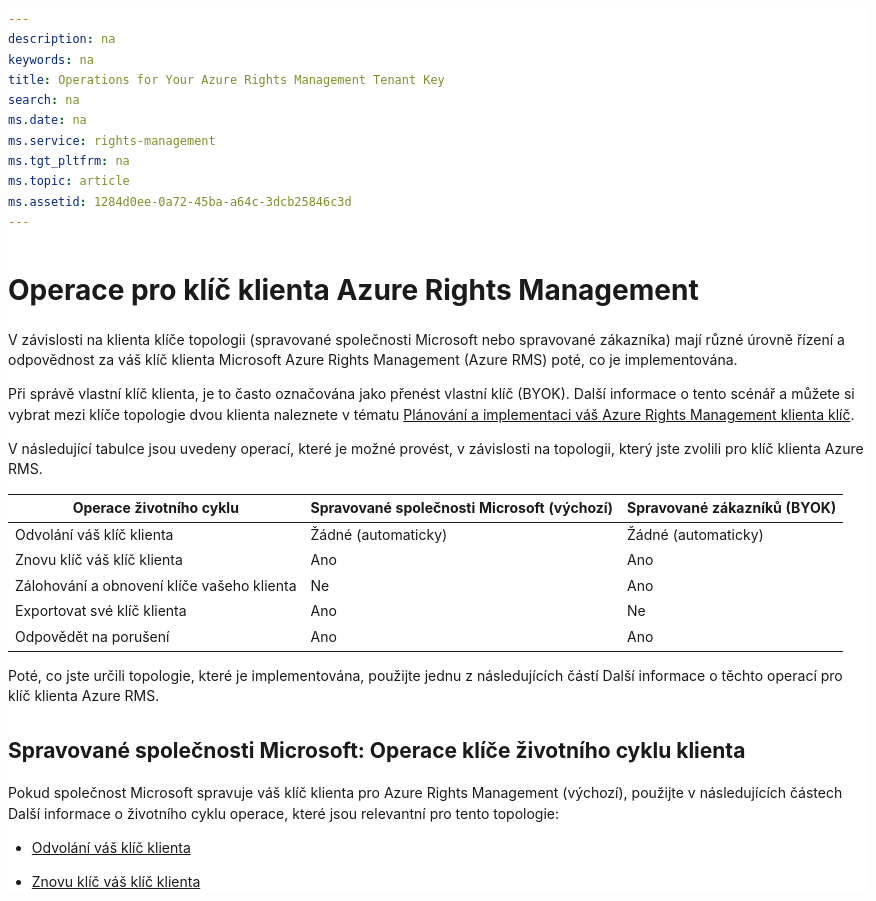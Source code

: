 ```yaml
---
description: na
keywords: na
title: Operations for Your Azure Rights Management Tenant Key
search: na
ms.date: na
ms.service: rights-management
ms.tgt_pltfrm: na
ms.topic: article
ms.assetid: 1284d0ee-0a72-45ba-a64c-3dcb25846c3d
---
```

# Operace pro kl&#237;č klienta Azure Rights Management
V závislosti na klienta klíče topologii (spravované společnosti Microsoft nebo spravované zákazníka) mají různé úrovně řízení a odpovědnost za váš klíč klienta Microsoft Azure Rights Management (Azure RMS) poté, co je implementována.

Při správě vlastní klíč klienta, je to často označována jako přenést vlastní klíč (BYOK). Další informace o tento scénář a můžete si vybrat mezi klíče topologie dvou klienta naleznete v tématu [Plánování a implementaci váš Azure Rights Management klienta klíč](../Topic/Planning_and_Implementing_Your_Azure_Rights_Management_Tenant_Key.md).

V následující tabulce jsou uvedeny operací, které je možné provést, v závislosti na topologii, který jste zvolili pro klíč klienta Azure RMS.

|Operace životního cyklu|Spravované společnosti Microsoft (výchozí)|Spravované zákazníků (BYOK)|
|---------------------------|----------------------------------------------|-------------------------------|
|Odvolání váš klíč klienta|Žádné (automaticky)|Žádné (automaticky)|
|Znovu klíč váš klíč klienta|Ano|Ano|
|Zálohování a obnovení klíče vašeho klienta|Ne|Ano|
|Exportovat své klíč klienta|Ano|Ne|
|Odpovědět na porušení|Ano|Ano|
Poté, co jste určili topologie, které je implementována, použijte jednu z následujících částí Další informace o těchto operací pro klíč klienta Azure RMS.

## <a name="BKMK_MSManagedOperations"></a>Spravované společnosti Microsoft: Operace klíče životního cyklu klienta
Pokud společnost Microsoft spravuje váš klíč klienta pro Azure Rights Management (výchozí), použijte v následujících částech Další informace o životního cyklu operace, které jsou relevantní pro tento topologie:

-   [Odvolání váš klíč klienta](../Topic/Operations_for_Your_Azure_Rights_Management_Tenant_Key.md#BKMK_MSRevoke)

-   [Znovu klíč váš klíč klienta](../Topic/Operations_for_Your_Azure_Rights_Management_Tenant_Key.md#BKMK_MSRekey)
